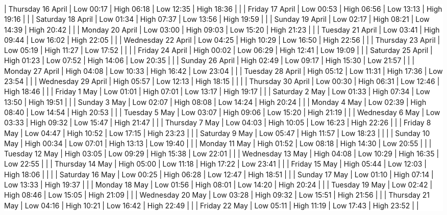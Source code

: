 | Thursday 16 April | Low 00:17 | High 06:18 | Low 12:35 | High 18:36 |  | 
| Friday 17 April | Low 00:53 | High 06:56 | Low 13:13 | High 19:16 |  | 
| Saturday 18 April | Low 01:34 | High 07:37 | Low 13:56 | High 19:59 |  | 
| Sunday 19 April | Low 02:17 | High 08:21 | Low 14:39 | High 20:42 |  | 
| Monday 20 April | Low 03:00 | High 09:03 | Low 15:20 | High 21:23 |  | 
| Tuesday 21 April | Low 03:41 | High 09:44 | Low 16:02 | High 22:05 |  | 
| Wednesday 22 April | Low 04:25 | High 10:29 | Low 16:50 | High 22:56 |  | 
| Thursday 23 April | Low 05:19 | High 11:27 | Low 17:52 |  |  | 
| Friday 24 April | High 00:02 | Low 06:29 | High 12:41 | Low 19:09 |  | 
| Saturday 25 April | High 01:23 | Low 07:52 | High 14:06 | Low 20:35 |  | 
| Sunday 26 April | High 02:49 | Low 09:17 | High 15:30 | Low 21:57 |  | 
| Monday 27 April | High 04:08 | Low 10:33 | High 16:42 | Low 23:04 |  | 
| Tuesday 28 April | High 05:12 | Low 11:31 | High 17:36 | Low 23:54 |  | 
| Wednesday 29 April | High 05:57 | Low 12:13 | High 18:15 |  |  | 
| Thursday 30 April | Low 00:30 | High 06:31 | Low 12:46 | High 18:46 |  | 
| Friday 1 May | Low 01:01 | High 07:01 | Low 13:17 | High 19:17 |  | 
| Saturday 2 May | Low 01:33 | High 07:34 | Low 13:50 | High 19:51 |  | 
| Sunday 3 May | Low 02:07 | High 08:08 | Low 14:24 | High 20:24 |  | 
| Monday 4 May | Low 02:39 | High 08:40 | Low 14:54 | High 20:53 |  | 
| Tuesday 5 May | Low 03:07 | High 09:06 | Low 15:20 | High 21:19 |  | 
| Wednesday 6 May | Low 03:33 | High 09:32 | Low 15:47 | High 21:47 |  | 
| Thursday 7 May | Low 04:03 | High 10:05 | Low 16:23 | High 22:26 |  | 
| Friday 8 May | Low 04:47 | High 10:52 | Low 17:15 | High 23:23 |  | 
| Saturday 9 May | Low 05:47 | High 11:57 | Low 18:23 |  |  | 
| Sunday 10 May | High 00:34 | Low 07:01 | High 13:13 | Low 19:40 |  | 
| Monday 11 May | High 01:52 | Low 08:18 | High 14:30 | Low 20:55 |  | 
| Tuesday 12 May | High 03:05 | Low 09:29 | High 15:38 | Low 22:01 |  | 
| Wednesday 13 May | High 04:08 | Low 10:29 | High 16:35 | Low 22:55 |  | 
| Thursday 14 May | High 05:00 | Low 11:18 | High 17:22 | Low 23:41 |  | 
| Friday 15 May | High 05:44 | Low 12:03 | High 18:06 |  |  | 
| Saturday 16 May | Low 00:25 | High 06:28 | Low 12:47 | High 18:51 |  | 
| Sunday 17 May | Low 01:10 | High 07:14 | Low 13:33 | High 19:37 |  | 
| Monday 18 May | Low 01:56 | High 08:01 | Low 14:20 | High 20:24 |  | 
| Tuesday 19 May | Low 02:42 | High 08:46 | Low 15:05 | High 21:09 |  | 
| Wednesday 20 May | Low 03:28 | High 09:32 | Low 15:51 | High 21:56 |  | 
| Thursday 21 May | Low 04:16 | High 10:21 | Low 16:42 | High 22:49 |  | 
| Friday 22 May | Low 05:11 | High 11:19 | Low 17:43 | High 23:52 |  | 